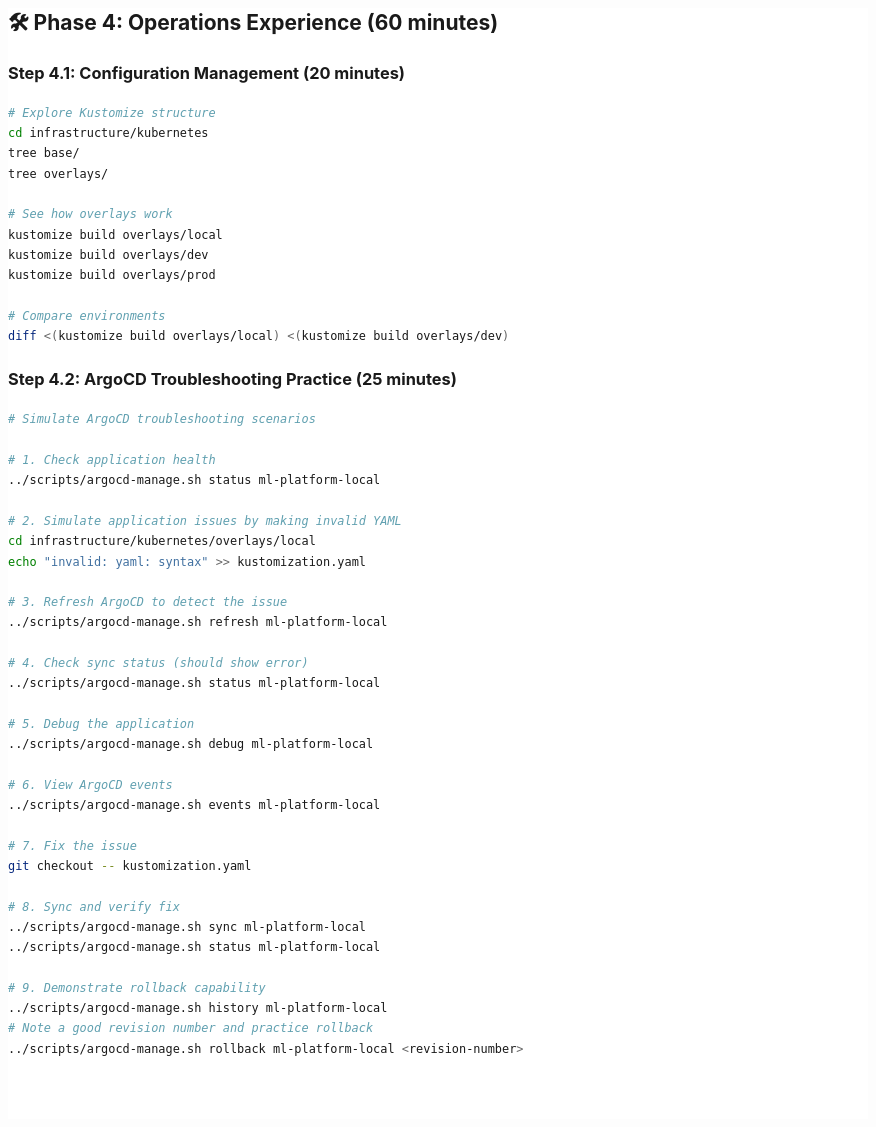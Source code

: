 ## 🛠️ Phase 4: Operations Experience (60 minutes)

### Step 4.1: Configuration Management (20 minutes)

```bash
# Explore Kustomize structure
cd infrastructure/kubernetes
tree base/
tree overlays/

# See how overlays work
kustomize build overlays/local
kustomize build overlays/dev
kustomize build overlays/prod

# Compare environments
diff <(kustomize build overlays/local) <(kustomize build overlays/dev)
```

### Step 4.2: ArgoCD Troubleshooting Practice (25 minutes)

```bash
# Simulate ArgoCD troubleshooting scenarios

# 1. Check application health
../scripts/argocd-manage.sh status ml-platform-local

# 2. Simulate application issues by making invalid YAML
cd infrastructure/kubernetes/overlays/local
echo "invalid: yaml: syntax" >> kustomization.yaml

# 3. Refresh ArgoCD to detect the issue
../scripts/argocd-manage.sh refresh ml-platform-local

# 4. Check sync status (should show error)
../scripts/argocd-manage.sh status ml-platform-local

# 5. Debug the application
../scripts/argocd-manage.sh debug ml-platform-local

# 6. View ArgoCD events
../scripts/argocd-manage.sh events ml-platform-local

# 7. Fix the issue
git checkout -- kustomization.yaml

# 8. Sync and verify fix
../scripts/argocd-manage.sh sync ml-platform-local
../scripts/argocd-manage.sh status ml-platform-local

# 9. Demonstrate rollback capability
../scripts/argocd-manage.sh history ml-platform-local
# Note a good revision number and practice rollback
../scripts/argocd-manage.sh rollback ml-platform-local <revision-number>





```
